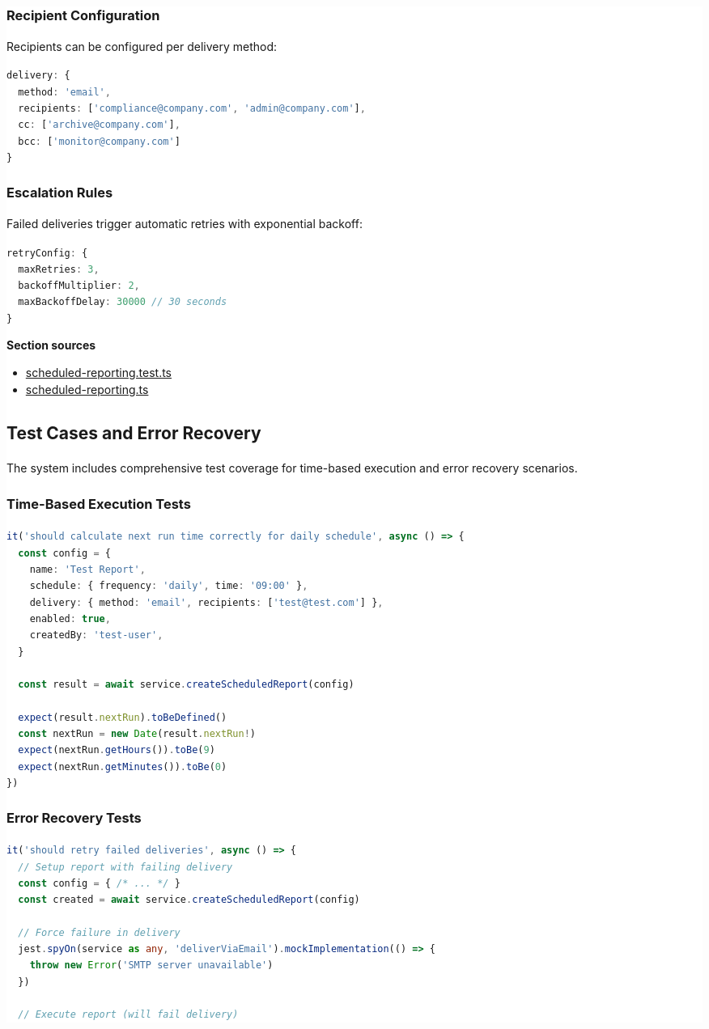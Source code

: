 ### Recipient Configuration
Recipients can be configured per delivery method:
```typescript
delivery: {
  method: 'email',
  recipients: ['compliance@company.com', 'admin@company.com'],
  cc: ['archive@company.com'],
  bcc: ['monitor@company.com']
}
```

### Escalation Rules
Failed deliveries trigger automatic retries with exponential backoff:
```typescript
retryConfig: {
  maxRetries: 3,
  backoffMultiplier: 2,
  maxBackoffDelay: 30000 // 30 seconds
}
```

**Section sources**
- [scheduled-reporting.test.ts](file://packages/audit/src/__tests__/scheduled-reporting.test.ts#L10-L50)
- [scheduled-reporting.ts](file://packages/audit/src/report/scheduled-reporting.ts#L750-L800)

## Test Cases and Error Recovery

The system includes comprehensive test coverage for time-based execution and error recovery scenarios.

### Time-Based Execution Tests
```typescript
it('should calculate next run time correctly for daily schedule', async () => {
  const config = {
    name: 'Test Report',
    schedule: { frequency: 'daily', time: '09:00' },
    delivery: { method: 'email', recipients: ['test@test.com'] },
    enabled: true,
    createdBy: 'test-user',
  }

  const result = await service.createScheduledReport(config)
  
  expect(result.nextRun).toBeDefined()
  const nextRun = new Date(result.nextRun!)
  expect(nextRun.getHours()).toBe(9)
  expect(nextRun.getMinutes()).toBe(0)
})
```

### Error Recovery Tests
```typescript
it('should retry failed deliveries', async () => {
  // Setup report with failing delivery
  const config = { /* ... */ }
  const created = await service.createScheduledReport(config)
  
  // Force failure in delivery
  jest.spyOn(service as any, 'deliverViaEmail').mockImplementation(() => {
    throw new Error('SMTP server unavailable')
  })

  // Execute report (will fail delivery)
```